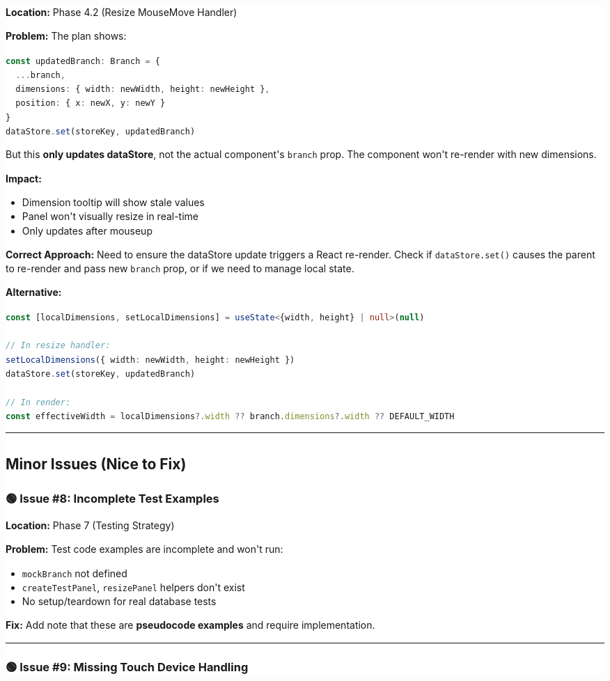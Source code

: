 **Location:** Phase 4.2 (Resize MouseMove Handler)

**Problem:**
The plan shows:
```typescript
const updatedBranch: Branch = {
  ...branch,
  dimensions: { width: newWidth, height: newHeight },
  position: { x: newX, y: newY }
}
dataStore.set(storeKey, updatedBranch)
```

But this **only updates dataStore**, not the actual component's `branch` prop. The component won't re-render with new dimensions.

**Impact:**
- Dimension tooltip will show stale values
- Panel won't visually resize in real-time
- Only updates after mouseup

**Correct Approach:**
Need to ensure the dataStore update triggers a React re-render. Check if `dataStore.set()` causes the parent to re-render and pass new `branch` prop, or if we need to manage local state.

**Alternative:**
```typescript
const [localDimensions, setLocalDimensions] = useState<{width, height} | null>(null)

// In resize handler:
setLocalDimensions({ width: newWidth, height: newHeight })
dataStore.set(storeKey, updatedBranch)

// In render:
const effectiveWidth = localDimensions?.width ?? branch.dimensions?.width ?? DEFAULT_WIDTH
```

---

## Minor Issues (Nice to Fix)

### 🟢 Issue #8: Incomplete Test Examples

**Location:** Phase 7 (Testing Strategy)

**Problem:**
Test code examples are incomplete and won't run:
- `mockBranch` not defined
- `createTestPanel`, `resizePanel` helpers don't exist
- No setup/teardown for real database tests

**Fix:** Add note that these are **pseudocode examples** and require implementation.

---

### 🟢 Issue #9: Missing Touch Device Handling
